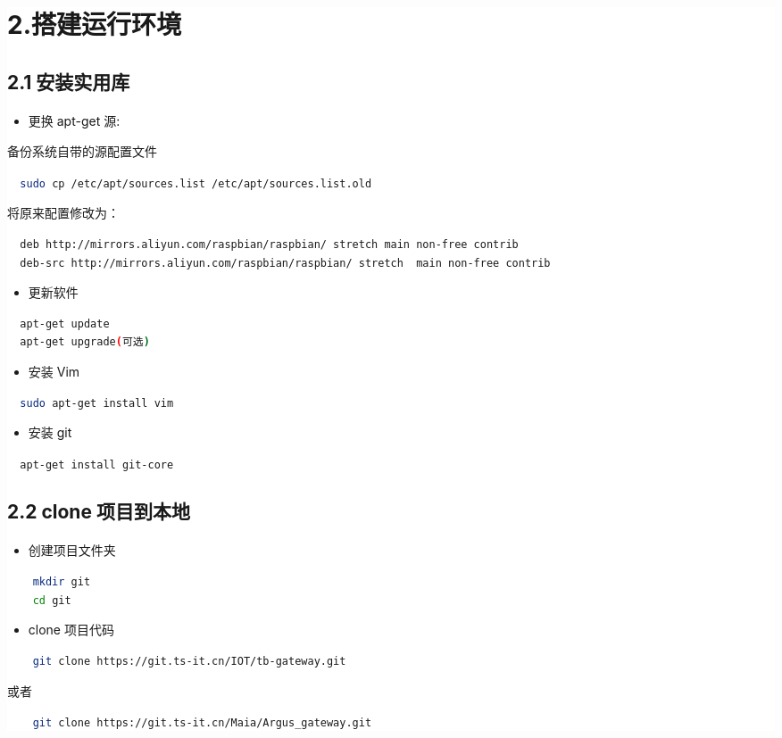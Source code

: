 # 2.搭建运行环境

## 2.1 安装实用库

- 更换 apt-get 源:

备份系统自带的源配置文件

```bash
  sudo cp /etc/apt/sources.list /etc/apt/sources.list.old
```

将原来配置修改为：

```bash
  deb http://mirrors.aliyun.com/raspbian/raspbian/ stretch main non-free contrib
  deb-src http://mirrors.aliyun.com/raspbian/raspbian/ stretch  main non-free contrib
```

- 更新软件

```bash
  apt-get update
  apt-get upgrade(可选)
```

- 安装 Vim

```bash
  sudo apt-get install vim
```

- 安装 git

```bash
  apt-get install git-core
```

## 2.2 clone 项目到本地

- 创建项目文件夹

```bash
    mkdir git
    cd git
```

- clone 项目代码

```bash
    git clone https://git.ts-it.cn/IOT/tb-gateway.git
```

或者

```bash
    git clone https://git.ts-it.cn/Maia/Argus_gateway.git
```
